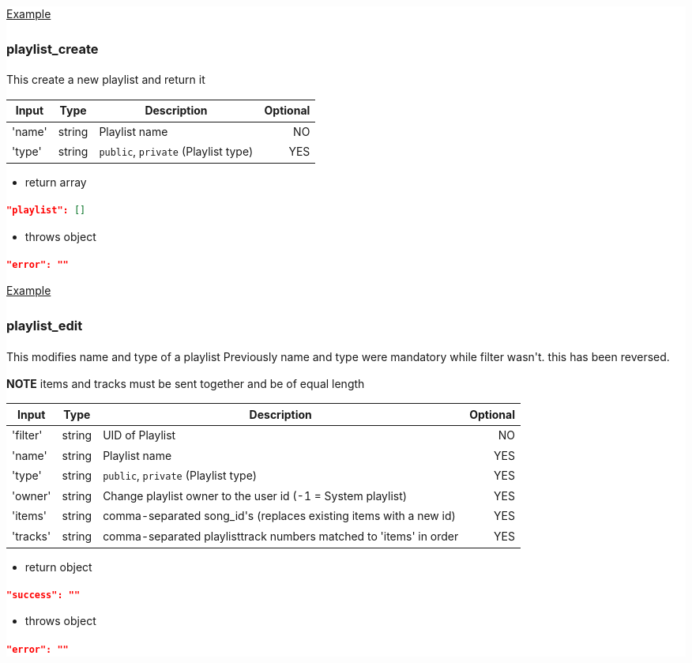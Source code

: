 [Example](https://raw.githubusercontent.com/ampache/python3-ampache/018d2c397e2bfef4b6e0a7792b7558bd20c814d0/docs/json-responses/playlist_songs.json)

### playlist_create

This create a new playlist and return it

| Input  | Type   | Description                         | Optional |
|--------|--------|-------------------------------------|---------:|
| 'name' | string | Playlist name                       |       NO |
| 'type' | string | `public`, `private` (Playlist type) |      YES |

* return array

```JSON
"playlist": []
```

* throws object

```JSON
"error": ""
```

[Example](https://raw.githubusercontent.com/ampache/python3-ampache/018d2c397e2bfef4b6e0a7792b7558bd20c814d0/docs/json-responses/playlist_create.json)

### playlist_edit

This modifies name and type of a playlist
Previously name and type were mandatory while filter wasn't. this has been reversed.

**NOTE** items and tracks must be sent together and be of equal length

| Input    | Type   | Description                                                       | Optional |
|----------|--------|-------------------------------------------------------------------|---------:|
| 'filter' | string | UID of Playlist                                                   |       NO |
| 'name'   | string | Playlist name                                                     |      YES |
| 'type'   | string | `public`, `private` (Playlist type)                               |      YES |
| 'owner'  | string | Change playlist owner to the user id (-1 = System playlist)       |      YES |
| 'items'  | string | comma-separated song_id's (replaces existing items with a new id) |      YES |
| 'tracks' | string | comma-separated playlisttrack numbers matched to 'items' in order |      YES |

* return object

```JSON
"success": ""
```

* throws object

```JSON
"error": ""
```
